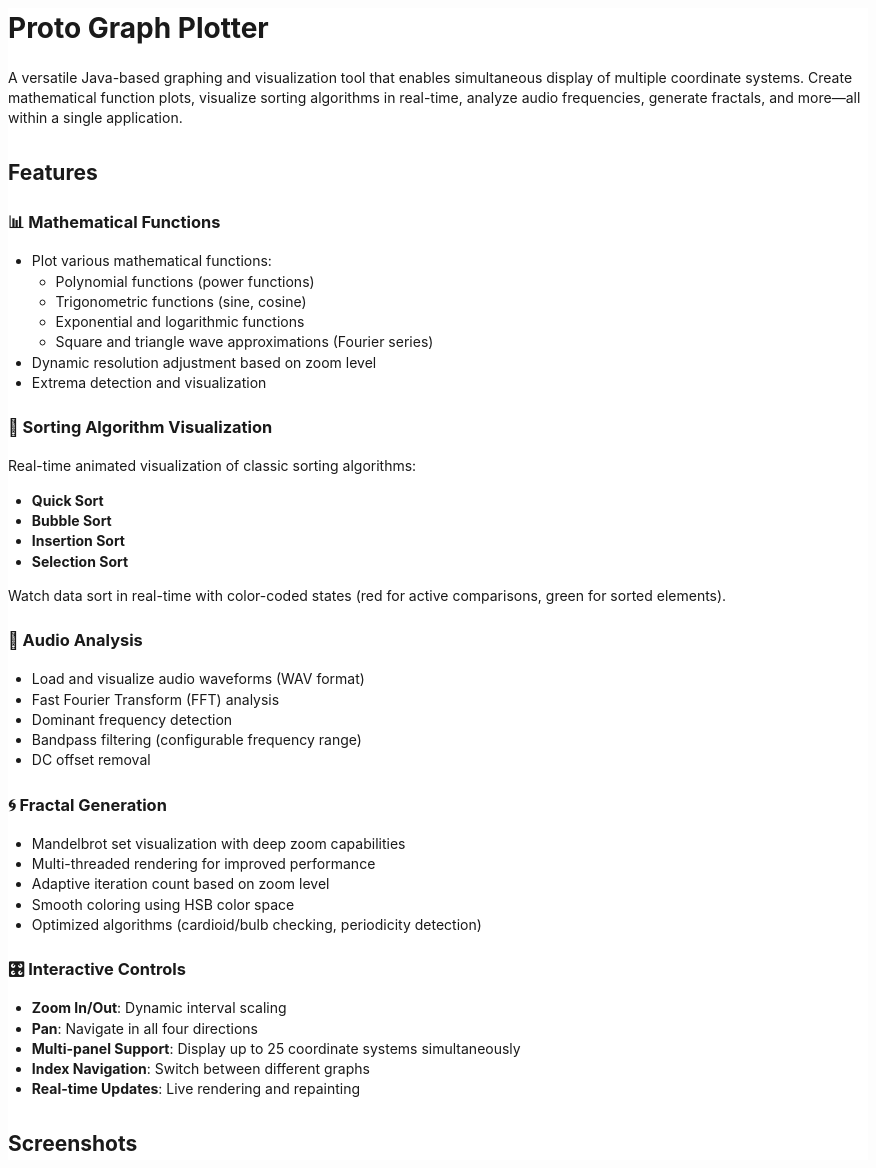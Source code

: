 # Proto Graph Plotter

A versatile Java-based graphing and visualization tool that enables simultaneous display of multiple coordinate systems. Create mathematical function plots, visualize sorting algorithms in real-time, analyze audio frequencies, generate fractals, and more—all within a single application.

## Features

### 📊 Mathematical Functions
- Plot various mathematical functions:
  - Polynomial functions (power functions)
  - Trigonometric functions (sine, cosine)
  - Exponential and logarithmic functions
  - Square and triangle wave approximations (Fourier series)
- Dynamic resolution adjustment based on zoom level
- Extrema detection and visualization

### 🔄 Sorting Algorithm Visualization
Real-time animated visualization of classic sorting algorithms:
- **Quick Sort**
- **Bubble Sort**
- **Insertion Sort**
- **Selection Sort**

Watch data sort in real-time with color-coded states (red for active comparisons, green for sorted elements).

### 🎵 Audio Analysis
- Load and visualize audio waveforms (WAV format)
- Fast Fourier Transform (FFT) analysis
- Dominant frequency detection
- Bandpass filtering (configurable frequency range)
- DC offset removal

### 🌀 Fractal Generation
- Mandelbrot set visualization with deep zoom capabilities
- Multi-threaded rendering for improved performance
- Adaptive iteration count based on zoom level
- Smooth coloring using HSB color space
- Optimized algorithms (cardioid/bulb checking, periodicity detection)

### 🎛️ Interactive Controls
- **Zoom In/Out**: Dynamic interval scaling
- **Pan**: Navigate in all four directions
- **Multi-panel Support**: Display up to 25 coordinate systems simultaneously
- **Index Navigation**: Switch between different graphs
- **Real-time Updates**: Live rendering and repainting

## Screenshots
